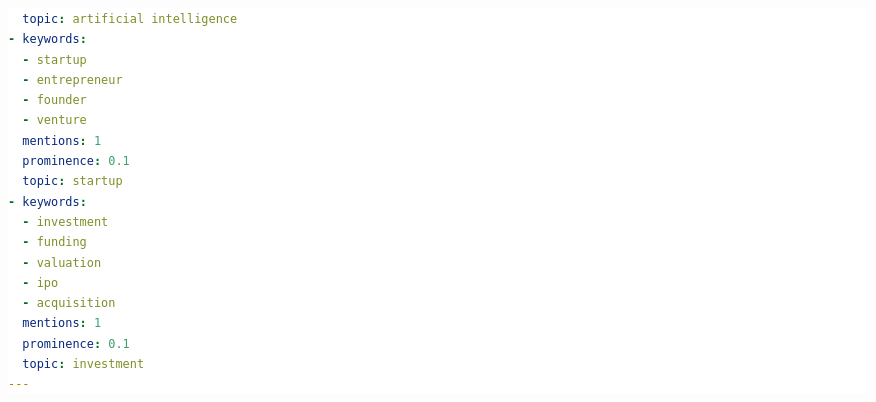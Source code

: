 ```yaml
  topic: artificial intelligence
- keywords:
  - startup
  - entrepreneur
  - founder
  - venture
  mentions: 1
  prominence: 0.1
  topic: startup
- keywords:
  - investment
  - funding
  - valuation
  - ipo
  - acquisition
  mentions: 1
  prominence: 0.1
  topic: investment
---
```





